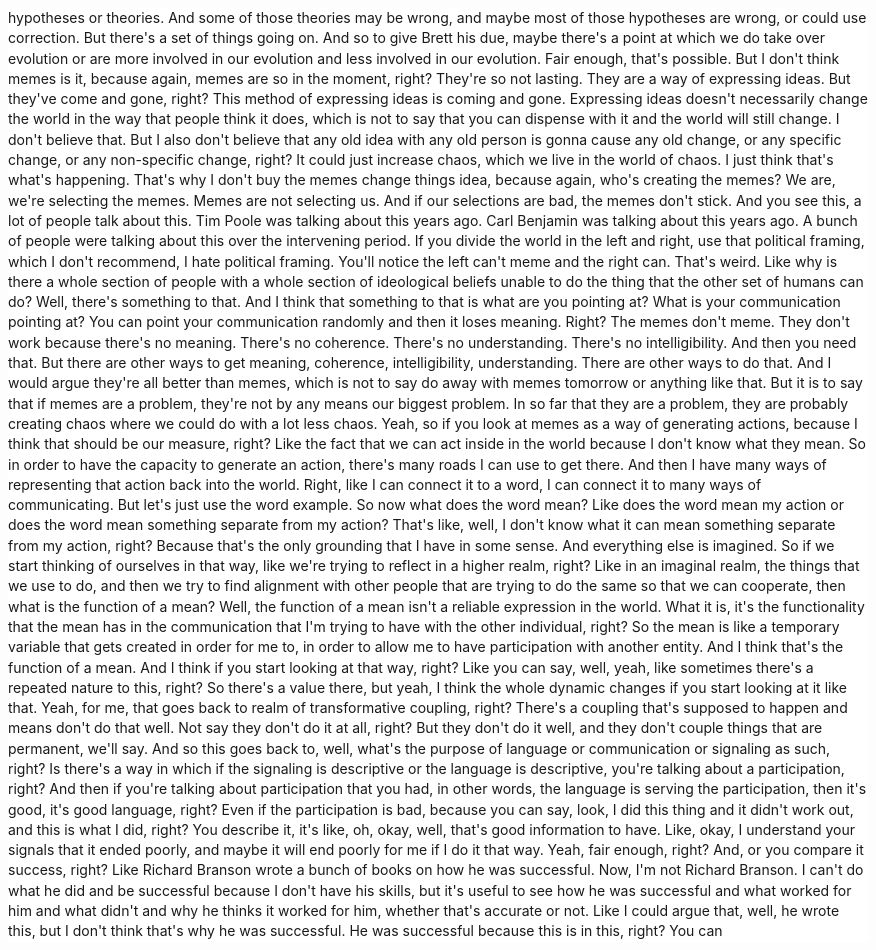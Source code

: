 hypotheses or theories. And some of those theories may be wrong, and maybe most of those hypotheses are wrong, or could use correction. But there's a set of things going on. And so to give Brett his due, maybe there's a point at which we do take over evolution or are more involved in our evolution and less involved in our evolution. Fair enough, that's possible. But I don't think memes is it, because again, memes are so in the moment, right? They're so not lasting. They are a way of expressing ideas. But they've come and gone, right? This method of expressing ideas is coming and gone. Expressing ideas doesn't necessarily change the world in the way that people think it does, which is not to say that you can dispense with it and the world will still change. I don't believe that. But I also don't believe that any old idea with any old person is gonna cause any old change, or any specific change, or any non-specific change, right? It could just increase chaos, which we live in the world of chaos. I just think that's what's happening. That's why I don't buy the memes change things idea, because again, who's creating the memes? We are, we're selecting the memes. Memes are not selecting us. And if our selections are bad, the memes don't stick. And you see this, a lot of people talk about this. Tim Poole was talking about this years ago. Carl Benjamin was talking about this years ago. A bunch of people were talking about this over the intervening period. If you divide the world in the left and right, use that political framing, which I don't recommend, I hate political framing. You'll notice the left can't meme and the right can. That's weird. Like why is there a whole section of people with a whole section of ideological beliefs unable to do the thing that the other set of humans can do? Well, there's something to that. And I think that something to that is what are you pointing at? What is your communication pointing at? You can point your communication randomly and then it loses meaning. Right? The memes don't meme. They don't work because there's no meaning. There's no coherence. There's no understanding. There's no intelligibility. And then you need that. But there are other ways to get meaning, coherence, intelligibility, understanding. There are other ways to do that. And I would argue they're all better than memes, which is not to say do away with memes tomorrow or anything like that. But it is to say that if memes are a problem, they're not by any means our biggest problem. In so far that they are a problem, they are probably creating chaos where we could do with a lot less chaos. Yeah, so if you look at memes as a way of generating actions, because I think that should be our measure, right? Like the fact that we can act inside in the world because I don't know what they mean. So in order to have the capacity to generate an action, there's many roads I can use to get there. And then I have many ways of representing that action back into the world. Right, like I can connect it to a word, I can connect it to many ways of communicating. But let's just use the word example. So now what does the word mean? Like does the word mean my action or does the word mean something separate from my action? That's like, well, I don't know what it can mean something separate from my action, right? Because that's the only grounding that I have in some sense. And everything else is imagined. So if we start thinking of ourselves in that way, like we're trying to reflect in a higher realm, right? Like in an imaginal realm, the things that we use to do, and then we try to find alignment with other people that are trying to do the same so that we can cooperate, then what is the function of a mean? Well, the function of a mean isn't a reliable expression in the world. What it is, it's the functionality that the mean has in the communication that I'm trying to have with the other individual, right? So the mean is like a temporary variable that gets created in order for me to, in order to allow me to have participation with another entity. And I think that's the function of a mean. And I think if you start looking at that way, right? Like you can say, well, yeah, like sometimes there's a repeated nature to this, right? So there's a value there, but yeah, I think the whole dynamic changes if you start looking at it like that. Yeah, for me, that goes back to realm of transformative coupling, right? There's a coupling that's supposed to happen and means don't do that well. Not say they don't do it at all, right? But they don't do it well, and they don't couple things that are permanent, we'll say. And so this goes back to, well, what's the purpose of language or communication or signaling as such, right? Is there's a way in which if the signaling is descriptive or the language is descriptive, you're talking about a participation, right? And then if you're talking about participation that you had, in other words, the language is serving the participation, then it's good, it's good language, right? Even if the participation is bad, because you can say, look, I did this thing and it didn't work out, and this is what I did, right? You describe it, it's like, oh, okay, well, that's good information to have. Like, okay, I understand your signals that it ended poorly, and maybe it will end poorly for me if I do it that way. Yeah, fair enough, right? And, or you compare it success, right? Like Richard Branson wrote a bunch of books on how he was successful. Now, I'm not Richard Branson. I can't do what he did and be successful because I don't have his skills, but it's useful to see how he was successful and what worked for him and what didn't and why he thinks it worked for him, whether that's accurate or not. Like I could argue that, well, he wrote this, but I don't think that's why he was successful. He was successful because this is in this, right? You can